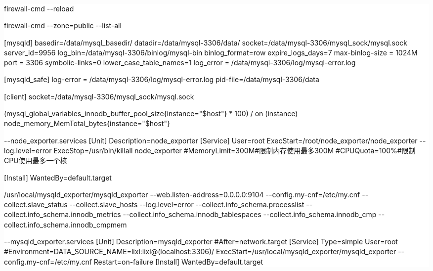 firewall-cmd --reload

firewall-cmd --zone=public --list-all

[mysqld]
basedir=/data/mysql_basedir/
datadir=/data/mysql-3306/data/
socket=/data/mysql-3306/mysql_sock/mysql.sock
server_id=9956
log_bin=/data/mysql-3306/binlog/mysql-bin
binlog_format=row
expire_logs_days=7
max-binlog-size = 1024M
port = 3306
symbolic-links=0
lower_case_table_names=1
log_error = /data/mysql-3306/log/mysql-error.log

[mysqld_safe]
log-error = /data/mysql-3306/log/mysql-error.log
pid-file=/data/mysql-3306/data

[client]
socket=/data/mysql-3306/mysql_sock/mysql.sock

(mysql_global_variables_innodb_buffer_pool_size{instance="$host"} * 100) / on (instance) node_memory_MemTotal_bytes{instance="$host"}

--node_exporter.services
[Unit]
Description=node_exporter
[Service]
User=root
ExecStart=/root/node_exporter/node_exporter --log.level=error
ExecStop=/usr/bin/killall node_exporter
#MemoryLimit=300M#限制内存使用最多300M
#CPUQuota=100%#限制CPU使用最多一个核

[Install]
WantedBy=default.target

/usr/local/mysqld_exporter/mysqld_exporter --web.listen-address=0.0.0.0:9104 --config.my-cnf=/etc/my.cnf --collect.slave_status --collect.slave_hosts --log.level=error --collect.info_schema.processlist --collect.info_schema.innodb_metrics --collect.info_schema.innodb_tablespaces --collect.info_schema.innodb_cmp --collect.info_schema.innodb_cmpmem

--mysqld_exporter.services
[Unit]
Description=mysqld_exporter
#After=network.target
[Service]
Type=simple
User=root
#Environment=DATA_SOURCE_NAME=lixl:lixl@(localhost:3306)/
ExecStart=/usr/local/mysqld_exporter/mysqld_exporter --config.my-cnf=/etc/my.cnf
Restart=on-failure
[Install]
WantedBy=default.target
